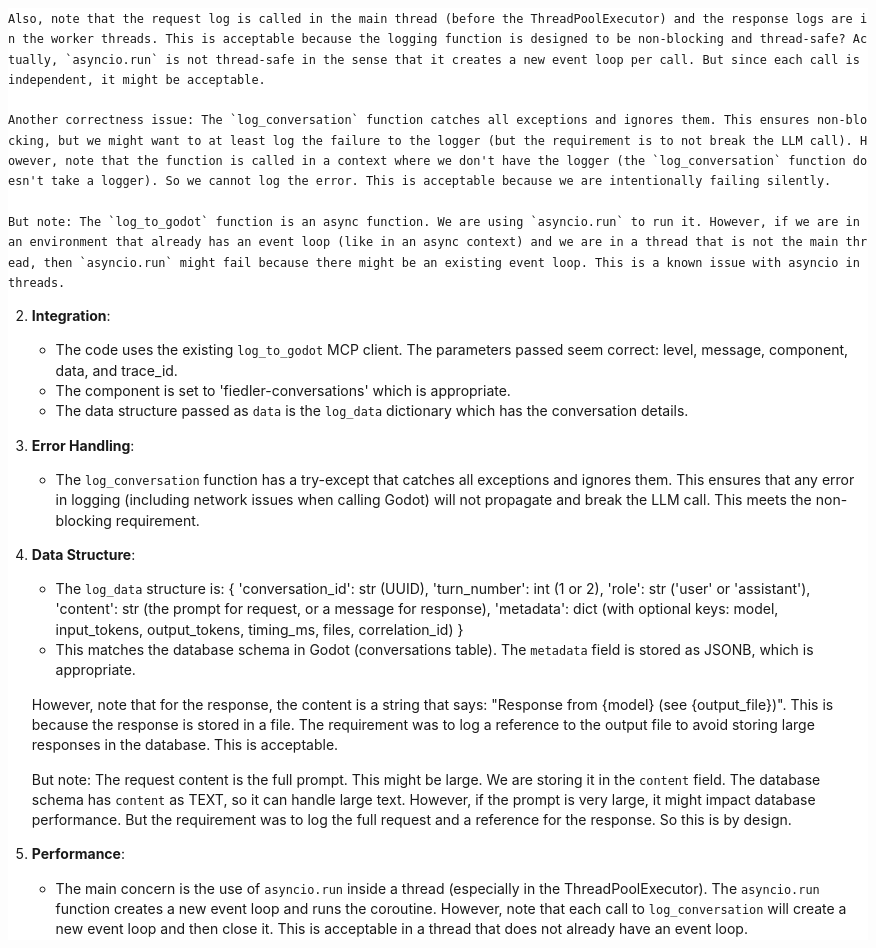     Also, note that the request log is called in the main thread (before the ThreadPoolExecutor) and the response logs are in the worker threads. This is acceptable because the logging function is designed to be non-blocking and thread-safe? Actually, `asyncio.run` is not thread-safe in the sense that it creates a new event loop per call. But since each call is independent, it might be acceptable.

    Another correctness issue: The `log_conversation` function catches all exceptions and ignores them. This ensures non-blocking, but we might want to at least log the failure to the logger (but the requirement is to not break the LLM call). However, note that the function is called in a context where we don't have the logger (the `log_conversation` function doesn't take a logger). So we cannot log the error. This is acceptable because we are intentionally failing silently.

    But note: The `log_to_godot` function is an async function. We are using `asyncio.run` to run it. However, if we are in an environment that already has an event loop (like in an async context) and we are in a thread that is not the main thread, then `asyncio.run` might fail because there might be an existing event loop. This is a known issue with asyncio in threads.

 2. **Integration**:
    - The code uses the existing `log_to_godot` MCP client. The parameters passed seem correct: level, message, component, data, and trace_id.
    - The component is set to 'fiedler-conversations' which is appropriate.
    - The data structure passed as `data` is the `log_data` dictionary which has the conversation details.

 3. **Error Handling**:
    - The `log_conversation` function has a try-except that catches all exceptions and ignores them. This ensures that any error in logging (including network issues when calling Godot) will not propagate and break the LLM call. This meets the non-blocking requirement.

 4. **Data Structure**:
    - The `log_data` structure is:
        {
            'conversation_id': str (UUID),
            'turn_number': int (1 or 2),
            'role': str ('user' or 'assistant'),
            'content': str (the prompt for request, or a message for response),
            'metadata': dict (with optional keys: model, input_tokens, output_tokens, timing_ms, files, correlation_id)
        }
    - This matches the database schema in Godot (conversations table). The `metadata` field is stored as JSONB, which is appropriate.

    However, note that for the response, the content is a string that says: "Response from {model} (see {output_file})". This is because the response is stored in a file. The requirement was to log a reference to the output file to avoid storing large responses in the database. This is acceptable.

    But note: The request content is the full prompt. This might be large. We are storing it in the `content` field. The database schema has `content` as TEXT, so it can handle large text. However, if the prompt is very large, it might impact database performance. But the requirement was to log the full request and a reference for the response. So this is by design.

 5. **Performance**:
    - The main concern is the use of `asyncio.run` inside a thread (especially in the ThreadPoolExecutor). The `asyncio.run` function creates a new event loop and runs the coroutine. However, note that each call to `log_conversation` will create a new event loop and then close it. This is acceptable in a thread that does not already have an event loop.
